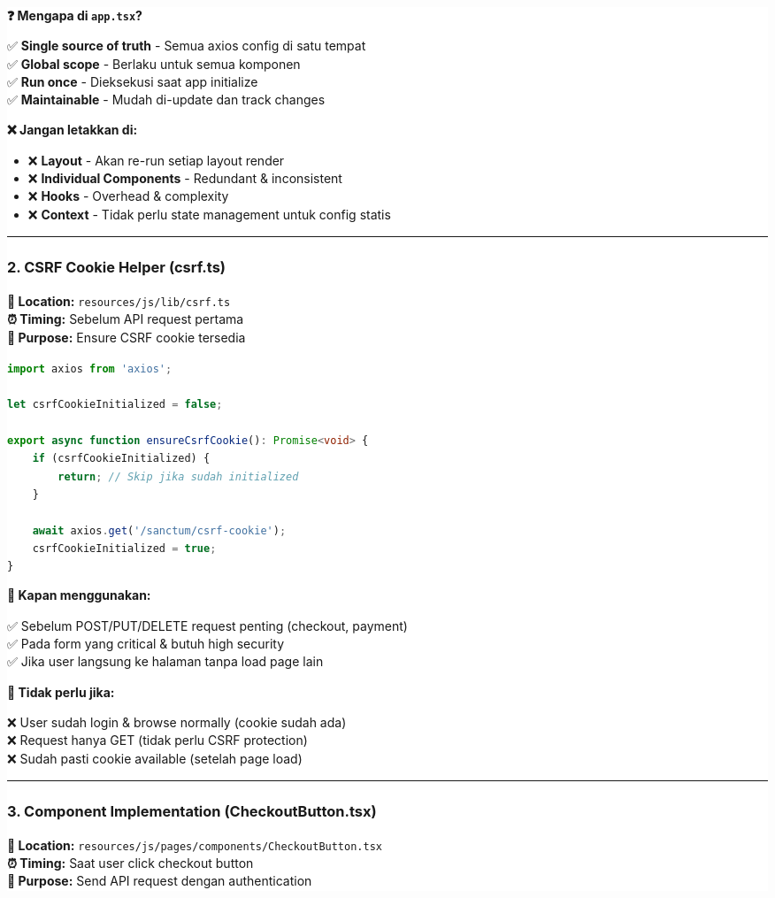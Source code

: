 **❓ Mengapa di `app.tsx`?**

✅ **Single source of truth** - Semua axios config di satu tempat  
✅ **Global scope** - Berlaku untuk semua komponen  
✅ **Run once** - Dieksekusi saat app initialize  
✅ **Maintainable** - Mudah di-update dan track changes

**❌ Jangan letakkan di:**

- ❌ **Layout** - Akan re-run setiap layout render
- ❌ **Individual Components** - Redundant & inconsistent
- ❌ **Hooks** - Overhead & complexity
- ❌ **Context** - Tidak perlu state management untuk config statis

---

### 2. CSRF Cookie Helper (csrf.ts)

**📍 Location:** `resources/js/lib/csrf.ts`  
**⏰ Timing:** Sebelum API request pertama  
**🎯 Purpose:** Ensure CSRF cookie tersedia

```typescript
import axios from 'axios';

let csrfCookieInitialized = false;

export async function ensureCsrfCookie(): Promise<void> {
    if (csrfCookieInitialized) {
        return; // Skip jika sudah initialized
    }

    await axios.get('/sanctum/csrf-cookie');
    csrfCookieInitialized = true;
}
```

**📖 Kapan menggunakan:**

✅ Sebelum POST/PUT/DELETE request penting (checkout, payment)  
✅ Pada form yang critical & butuh high security  
✅ Jika user langsung ke halaman tanpa load page lain

**🚫 Tidak perlu jika:**

❌ User sudah login & browse normally (cookie sudah ada)  
❌ Request hanya GET (tidak perlu CSRF protection)  
❌ Sudah pasti cookie available (setelah page load)

---

### 3. Component Implementation (CheckoutButton.tsx)

**📍 Location:** `resources/js/pages/components/CheckoutButton.tsx`  
**⏰ Timing:** Saat user click checkout button  
**🎯 Purpose:** Send API request dengan authentication
